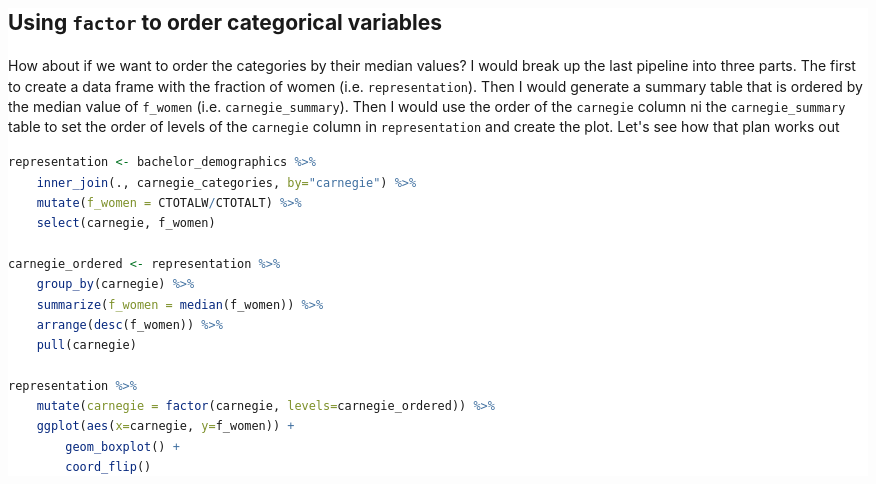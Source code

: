 
## Using `factor` to order categorical variables

How about if we want to order the categories by their median values? I would break up the last pipeline into three parts. The first to create a data frame with the fraction of women (i.e. `representation`). Then I would generate a summary table that is ordered by the median value of `f_women` (i.e. `carnegie_summary`). Then I would use the order of the `carnegie` column ni the `carnegie_summary` table to set the order of levels of the `carnegie` column in `representation` and create the plot. Let's see how that plan works out


```r
representation <- bachelor_demographics %>%
	inner_join(., carnegie_categories, by="carnegie") %>%
	mutate(f_women = CTOTALW/CTOTALT) %>%
	select(carnegie, f_women)

carnegie_ordered <- representation %>%
	group_by(carnegie) %>%
	summarize(f_women = median(f_women)) %>%
	arrange(desc(f_women)) %>%
	pull(carnegie)

representation %>%
	mutate(carnegie = factor(carnegie, levels=carnegie_ordered)) %>%
	ggplot(aes(x=carnegie, y=f_women)) +
		geom_boxplot() +
		coord_flip()
```
